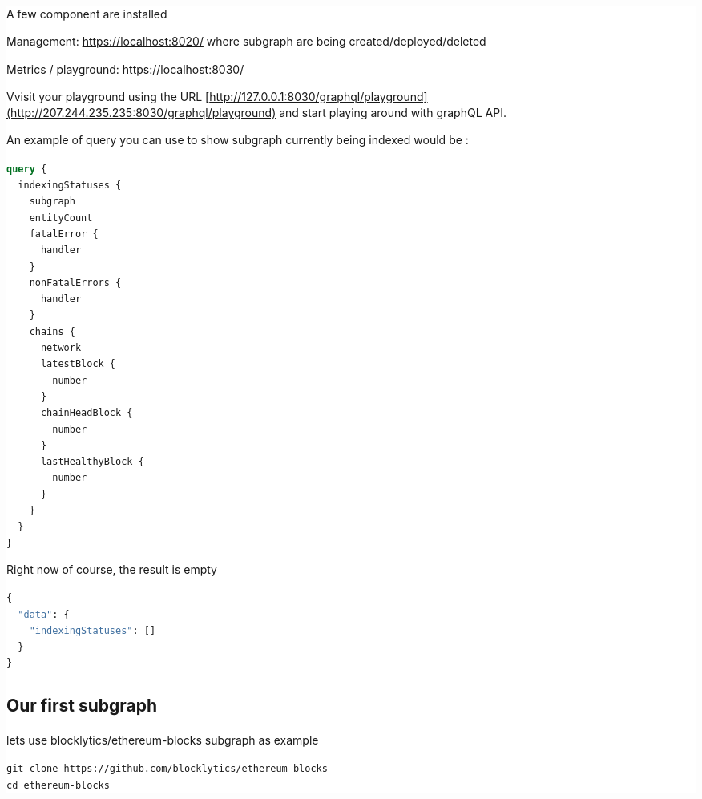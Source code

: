 A few component are installed

Management: [https://localhost:8020/](https://graph.t.hmny.io:8020/) where subgraph are being created/deployed/deleted

Metrics / playground: [https://localhost:8030/](https://graph.t.hmny.io:8030/)

Vvisit your playground using the URL [http://127.0.0.1:8030/graphql/playground](http://207.244.235.235:8030/graphql/playground) and start playing around with graphQL API.

An example of query you can use to show subgraph currently being indexed would be :

```graphql
query {
  indexingStatuses {
    subgraph
    entityCount
    fatalError {
      handler
    }
    nonFatalErrors {
      handler
    }
    chains {
      network
      latestBlock {
        number
      }
      chainHeadBlock {
        number
      }
      lastHealthyBlock {
        number
      }
    }
  }
}
```

Right now of course, the result is empty

```graphql
{
  "data": {
    "indexingStatuses": []
  }
}
```

##  Our first subgraph 

lets use blocklytics/ethereum-blocks subgraph as example

```text
git clone https://github.com/blocklytics/ethereum-blocks
cd ethereum-blocks
```
